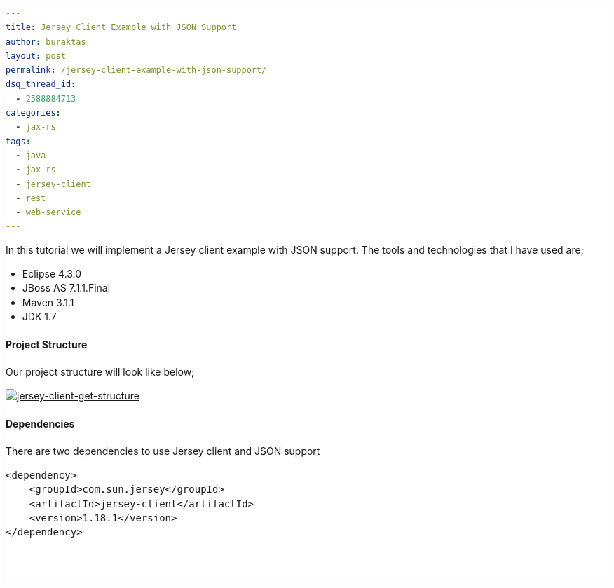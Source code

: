 ```yaml
---
title: Jersey Client Example with JSON Support
author: buraktas
layout: post
permalink: /jersey-client-example-with-json-support/
dsq_thread_id:
  - 2588884713
categories:
  - jax-rs
tags:
  - java
  - jax-rs
  - jersey-client
  - rest
  - web-service
---
```

In this tutorial we will implement a Jersey client example with JSON support. The tools and technologies that I have used are;

<div class="bullet list">
  <ul>
    <li>
      Eclipse 4.3.0
    </li>
    <li>
      JBoss AS 7.1.1.Final
    </li>
    <li>
      Maven 3.1.1
    </li>
    <li>
      JDK 1.7
    </li>
  </ul>
</div>

#### Project Structure 

Our project structure will look like below;

<div class="hentry img">
  <a href="http://www.buraktas.com/wp-content/uploads/2014/04/jersey-client-get-structure.png"><img src="http://www.buraktas.com/wp-content/uploads/2014/04/jersey-client-get-structure.png" alt="jersey-client-get-structure" width="322" height="417" class="aligncenter size-full wp-image-124" /></a>
</div>

#### Dependencies 

There are two dependencies to use Jersey client and JSON support

<pre class="lang:xhtml decode:true " >&lt;dependency&gt;
	&lt;groupId&gt;com.sun.jersey&lt;/groupId&gt;
	&lt;artifactId&gt;jersey-client&lt;/artifactId&gt;
	&lt;version&gt;1.18.1&lt;/version&gt;
&lt;/dependency&gt;
